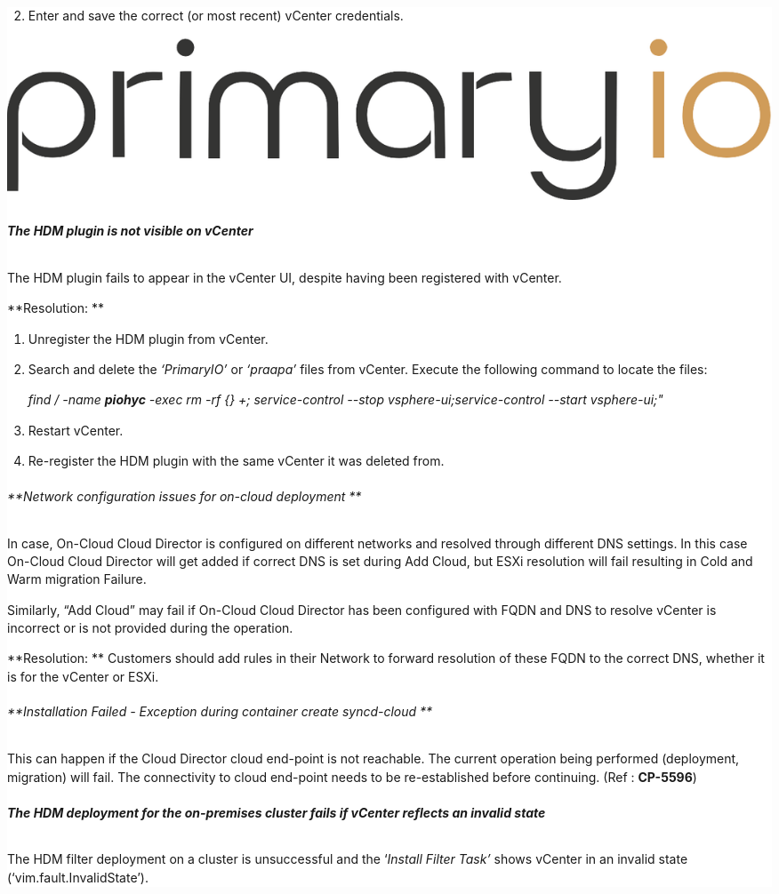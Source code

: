 2. Enter and save the correct (or most recent) vCenter credentials.

![alt_text](images/image1.png?classes=content-img "image_tooltip")

###### **The HDM plugin is not visible on vCenter**

The HDM plugin fails to appear in the vCenter UI, despite having been registered with vCenter. 

**Resolution: **

1. Unregister the HDM plugin from vCenter.
2. Search and delete the _‘PrimaryIO’_ or _‘praapa’_ files from vCenter. Execute the following command to locate the files:

    _find / -name **piohyc** -exec rm -rf {} +; service-control --stop vsphere-ui;service-control --start vsphere-ui;"_

3. Restart vCenter.
4. Re-register the HDM plugin with the same vCenter it was deleted from.


###### **Network configuration issues for on-cloud deployment **

In case, On-Cloud Cloud Director is configured on different networks and resolved through different DNS settings. In this case On-Cloud Cloud Director will get added if correct DNS is set during Add Cloud, but ESXi resolution will fail resulting in Cold and Warm migration Failure. 

Similarly, “Add Cloud” may fail if On-Cloud Cloud Director has been configured with FQDN and DNS to resolve vCenter is incorrect or is not provided during the operation.

**Resolution: ** Customers should add rules in their Network to forward resolution of these FQDN to the correct DNS, whether it is for the vCenter or ESXi.


###### **Installation Failed - Exception during container create syncd-cloud **

This can happen if the Cloud Director cloud end-point is not reachable. The current operation being performed (deployment, migration) will fail. The connectivity to cloud end-point needs to be re-established before continuing. (Ref : **CP-5596**) 




###### **The HDM deployment for the on-premises cluster fails if vCenter reflects an invalid state**

The HDM filter deployment on a cluster is unsuccessful and the ‘_Install Filter Task’_ shows vCenter in an invalid state (‘vim.fault.InvalidState’).  

